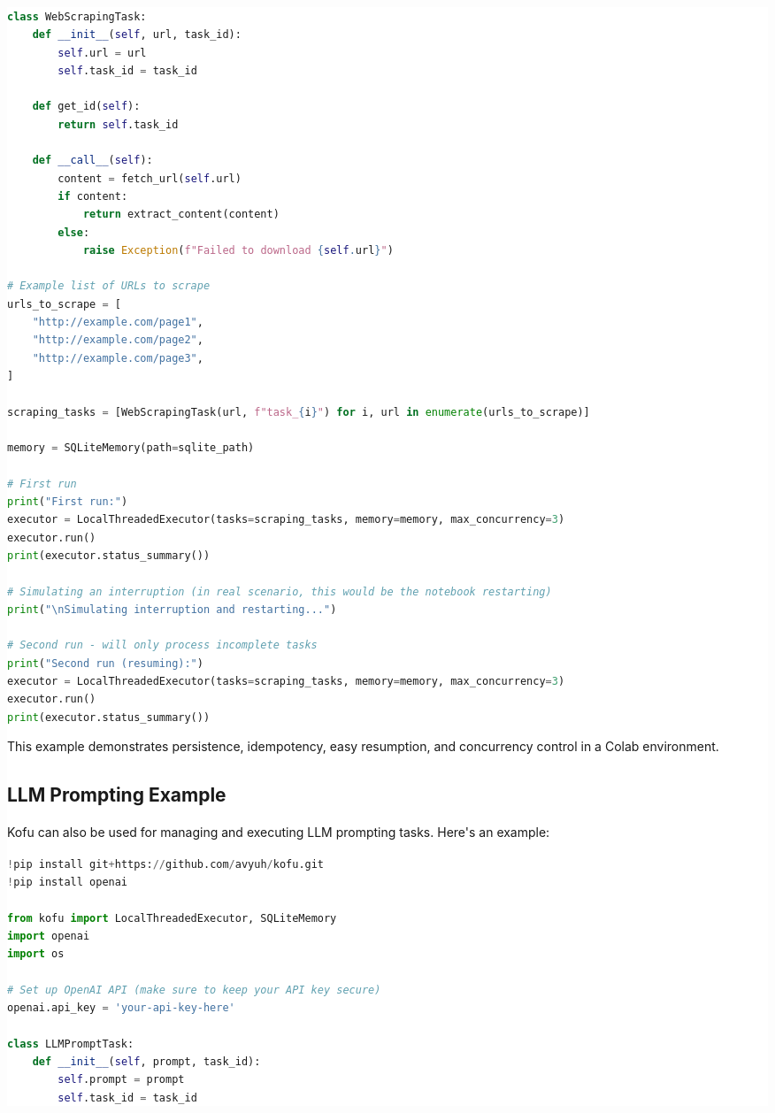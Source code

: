 ```python
class WebScrapingTask:
    def __init__(self, url, task_id):
        self.url = url
        self.task_id = task_id

    def get_id(self):
        return self.task_id

    def __call__(self):
        content = fetch_url(self.url)
        if content:
            return extract_content(content)
        else:
            raise Exception(f"Failed to download {self.url}")

# Example list of URLs to scrape
urls_to_scrape = [
    "http://example.com/page1",
    "http://example.com/page2",
    "http://example.com/page3",
]

scraping_tasks = [WebScrapingTask(url, f"task_{i}") for i, url in enumerate(urls_to_scrape)]

memory = SQLiteMemory(path=sqlite_path)

# First run
print("First run:")
executor = LocalThreadedExecutor(tasks=scraping_tasks, memory=memory, max_concurrency=3)
executor.run()
print(executor.status_summary())

# Simulating an interruption (in real scenario, this would be the notebook restarting)
print("\nSimulating interruption and restarting...")

# Second run - will only process incomplete tasks
print("Second run (resuming):")
executor = LocalThreadedExecutor(tasks=scraping_tasks, memory=memory, max_concurrency=3)
executor.run()
print(executor.status_summary())
```

This example demonstrates persistence, idempotency, easy resumption, and concurrency control in a Colab environment.

## LLM Prompting Example

Kofu can also be used for managing and executing LLM prompting tasks. Here's an example:

```python
!pip install git+https://github.com/avyuh/kofu.git
!pip install openai

from kofu import LocalThreadedExecutor, SQLiteMemory
import openai
import os

# Set up OpenAI API (make sure to keep your API key secure)
openai.api_key = 'your-api-key-here'

class LLMPromptTask:
    def __init__(self, prompt, task_id):
        self.prompt = prompt
        self.task_id = task_id
```
